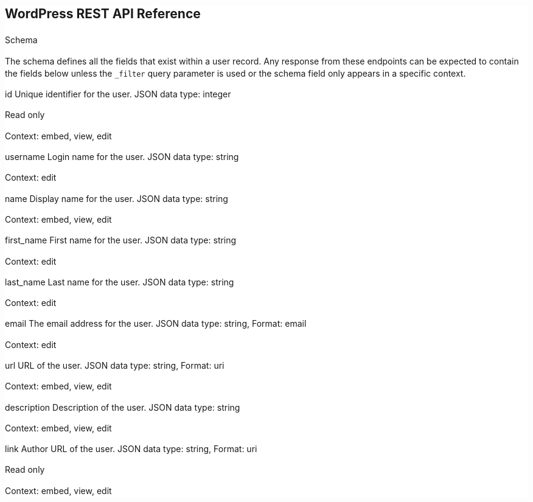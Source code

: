 ## WordPress REST API Reference

Schema

The schema defines all the fields that exist within a user record. Any response from these endpoints can be expected to contain the fields below unless the `_filter` query parameter is used or the schema field only appears in a specific context.

id	Unique identifier for the user.
JSON data type: integer

Read only

Context: embed, view, edit

username	Login name for the user.
JSON data type: string

Context: edit

name	Display name for the user.
JSON data type: string

Context: embed, view, edit

first_name	First name for the user.
JSON data type: string

Context: edit

last_name	Last name for the user.
JSON data type: string

Context: edit

email	The email address for the user.
JSON data type: string,
Format: email

Context: edit

url	URL of the user.
JSON data type: string,
Format: uri

Context: embed, view, edit

description	Description of the user.
JSON data type: string

Context: embed, view, edit

link	Author URL of the user.
JSON data type: string,
Format: uri

Read only

Context: embed, view, edit
